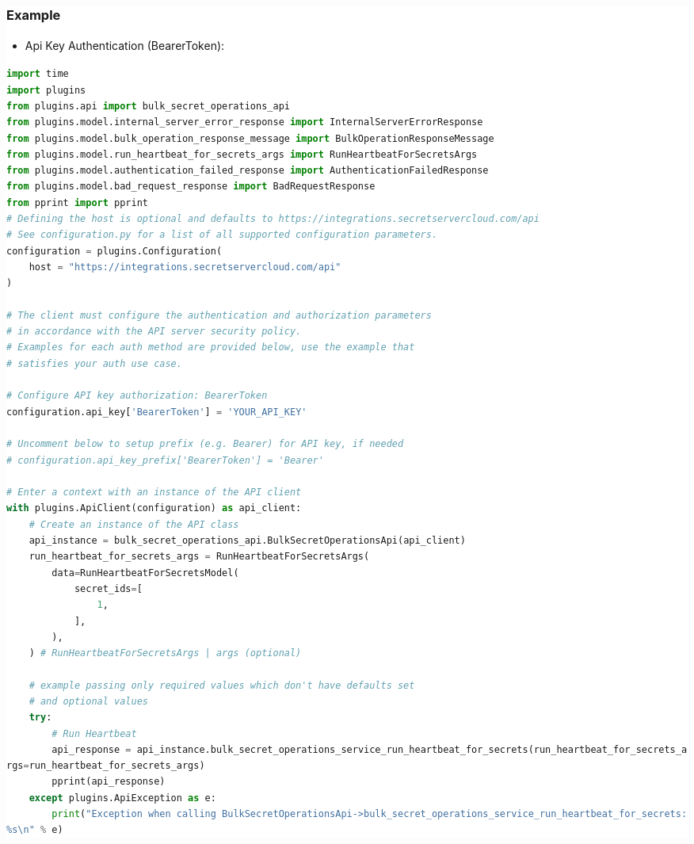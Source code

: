 ### Example

* Api Key Authentication (BearerToken):

```python
import time
import plugins
from plugins.api import bulk_secret_operations_api
from plugins.model.internal_server_error_response import InternalServerErrorResponse
from plugins.model.bulk_operation_response_message import BulkOperationResponseMessage
from plugins.model.run_heartbeat_for_secrets_args import RunHeartbeatForSecretsArgs
from plugins.model.authentication_failed_response import AuthenticationFailedResponse
from plugins.model.bad_request_response import BadRequestResponse
from pprint import pprint
# Defining the host is optional and defaults to https://integrations.secretservercloud.com/api
# See configuration.py for a list of all supported configuration parameters.
configuration = plugins.Configuration(
    host = "https://integrations.secretservercloud.com/api"
)

# The client must configure the authentication and authorization parameters
# in accordance with the API server security policy.
# Examples for each auth method are provided below, use the example that
# satisfies your auth use case.

# Configure API key authorization: BearerToken
configuration.api_key['BearerToken'] = 'YOUR_API_KEY'

# Uncomment below to setup prefix (e.g. Bearer) for API key, if needed
# configuration.api_key_prefix['BearerToken'] = 'Bearer'

# Enter a context with an instance of the API client
with plugins.ApiClient(configuration) as api_client:
    # Create an instance of the API class
    api_instance = bulk_secret_operations_api.BulkSecretOperationsApi(api_client)
    run_heartbeat_for_secrets_args = RunHeartbeatForSecretsArgs(
        data=RunHeartbeatForSecretsModel(
            secret_ids=[
                1,
            ],
        ),
    ) # RunHeartbeatForSecretsArgs | args (optional)

    # example passing only required values which don't have defaults set
    # and optional values
    try:
        # Run Heartbeat
        api_response = api_instance.bulk_secret_operations_service_run_heartbeat_for_secrets(run_heartbeat_for_secrets_args=run_heartbeat_for_secrets_args)
        pprint(api_response)
    except plugins.ApiException as e:
        print("Exception when calling BulkSecretOperationsApi->bulk_secret_operations_service_run_heartbeat_for_secrets: %s\n" % e)
```

